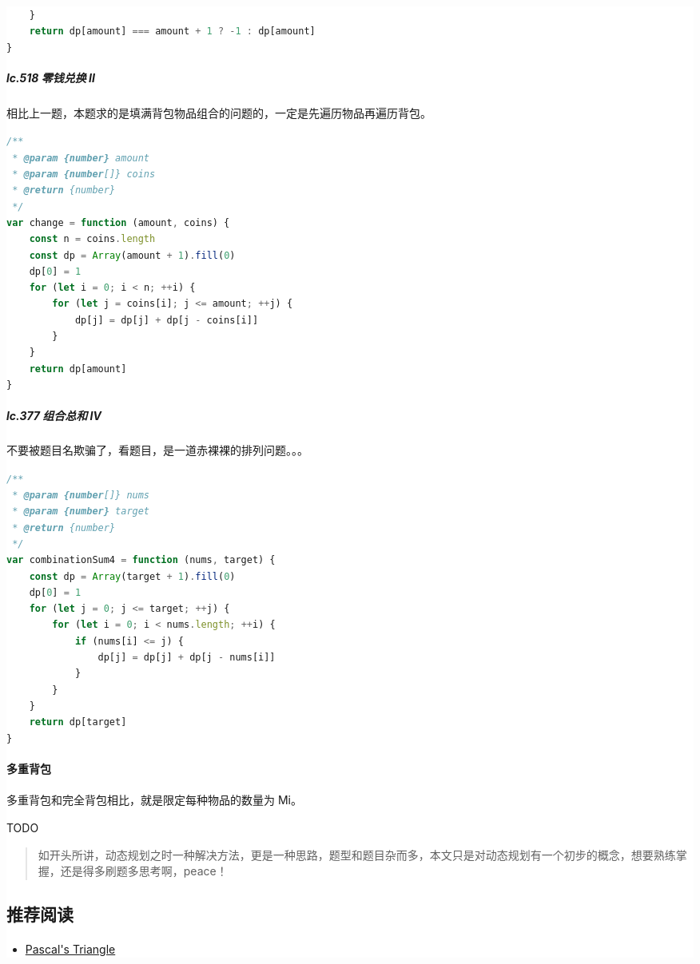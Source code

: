 ```js
    }
    return dp[amount] === amount + 1 ? -1 : dp[amount]
}
```



##### lc.518 零钱兑换 II

相比上一题，本题求的是填满背包物品组合的问题的，一定是先遍历物品再遍历背包。

```js
/**
 * @param {number} amount
 * @param {number[]} coins
 * @return {number}
 */
var change = function (amount, coins) {
    const n = coins.length
    const dp = Array(amount + 1).fill(0)
    dp[0] = 1
    for (let i = 0; i < n; ++i) {
        for (let j = coins[i]; j <= amount; ++j) {
            dp[j] = dp[j] + dp[j - coins[i]]
        }
    }
    return dp[amount]
}
```

##### lc.377 组合总和 Ⅳ

不要被题目名欺骗了，看题目，是一道赤裸裸的排列问题。。。

```js
/**
 * @param {number[]} nums
 * @param {number} target
 * @return {number}
 */
var combinationSum4 = function (nums, target) {
    const dp = Array(target + 1).fill(0)
    dp[0] = 1
    for (let j = 0; j <= target; ++j) {
        for (let i = 0; i < nums.length; ++i) {
            if (nums[i] <= j) {
                dp[j] = dp[j] + dp[j - nums[i]]
            }
        }
    }
    return dp[target]
}
```

#### 多重背包

多重背包和完全背包相比，就是限定每种物品的数量为 Mi。

TODO



> 如开头所讲，动态规划之时一种解决方法，更是一种思路，题型和题目杂而多，本文只是对动态规划有一个初步的概念，想要熟练掌握，还是得多刷题多思考啊，peace！

## 推荐阅读

-   [Pascal's Triangle](https://www.mathsisfun.com/pascals-triangle.html)

